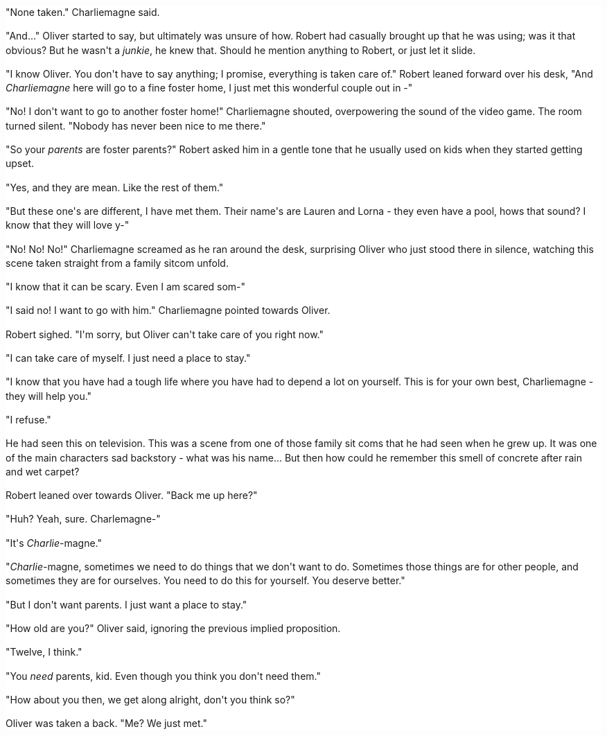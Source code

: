 "None taken." Charliemagne said.

"And..." Oliver started to say, but ultimately was unsure of how. Robert had casually brought up that he was using; was it that obvious? But he wasn't a *junkie*, he knew that. Should he mention anything to Robert, or just let it slide.

"I know Oliver. You don't have to say anything; I promise, everything is taken care of." Robert leaned forward over his desk, "And *Charliemagne* here will go to a fine foster home, I just met this wonderful couple out in -"

"No! I don't want to go to another foster home!" Charliemagne shouted, overpowering the sound of the video game. The room turned silent. "Nobody has never been nice to me there."

"So your *parents* are foster parents?" Robert asked him in a gentle tone that he usually used on kids when they started getting upset.

"Yes, and they are mean. Like the rest of them."

"But these one's are different, I have met them. Their name's are Lauren and Lorna - they even have a pool, hows that sound? I know that they will love y-"

"No! No! No!" Charliemagne screamed as he ran around the desk, surprising Oliver who just stood there in silence, watching this scene taken straight from a family sitcom unfold.

"I know that it can be scary. Even I am scared som-"

"I said no! I want to go with him." Charliemagne pointed towards Oliver.

Robert sighed. "I'm sorry, but Oliver can't take care of you right now."

"I can take care of myself. I just need a place to stay."

"I know that you have had a tough life where you have had to depend a lot on yourself. This is for your own best, Charliemagne - they will help you."

"I refuse."

He had seen this on television. This was a scene from one of those family sit coms that he had seen when he grew up. It was one of the main characters sad backstory - what was his name... But then how could he remember this smell of concrete after rain and wet carpet?

Robert leaned over towards Oliver. "Back me up here?"

"Huh? Yeah, sure. Charlemagne-"

"It's *Charlie*-magne."

"*Charlie*-magne, sometimes we need to do things that we don't want to do. Sometimes those things are for other people, and sometimes they are for ourselves. You need to do this for yourself. You deserve better."

"But I don't want parents. I just want a place to stay."

"How old are you?" Oliver said, ignoring the previous implied proposition.

"Twelve, I think."

"You *need* parents, kid. Even though you think you don't need them."

"How about you then, we get along alright, don't you think so?"

Oliver was taken a back. "Me? We just met."
